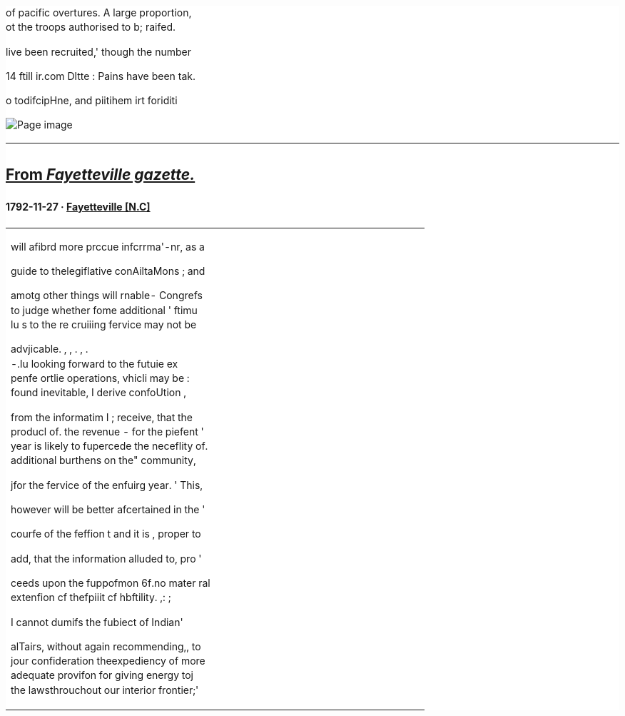of pacific overtures. A large proportion,  
ot the troops authorised to b; raifed.  
  
live been recruited,&#x27; though the number  
  
14 ftill ir.com Dltte : Pains have been tak.  
  
o todifcipHne, and piitihem irt foriditi 
</td><td style="width: 50%; max-height: 75%; margin: auto; display: block;">
<img alt="Page image" src="https://newspapers.digitalnc.org/images/iiif/batch_ncu_NCCentFG2_ver01%2Fdata%2F1792112701%2F0299.jp2/pct:3.512396694214876,16.556603773584907,41.52892561983471,79.26100628930817/!600,600/0/default.jpg"/>
</td>
</tr></table>

---

## [From _Fayetteville gazette._](https://newspapers.digitalnc.org/lccn/sn83025829/1792-11-27/ed-1/seq-1/)

#### 1792-11-27 &middot; [Fayetteville [N.C]](http://dbpedia.org/resource/Fayetteville%2C_North_Carolina)

<table style="width: 100%;"><tr><td style="width: 50%">

  
  
will afibrd more prccue infcrrma&#x27;-nr, as a  
  
guide to thelegiflative conAiltaMons ; and  
  
amotg other things will rnable- Congrefs  
to judge whether fome additional &#x27; ftimu  
lu s to the re cruiiing fervice may not be  
  
advjicable. , , . , .  
-.Iu looking forward to the futuie ex  
penfe ortlie operations, vhicli may be :  
found inevitable, I derive confoUtion ,  
  
from the informatim I ; receive, that the  
producl of. the revenue - for the piefent &#x27;  
year is likely to fupercede the neceflity of.  
additional burthens on the&quot; community,  
  
jfor the fervice of the enfuirg year. &#x27; This,  
  
however will be better afcertained in the &#x27;  
  
courfe of the feffion t and it is , proper to  
  
add, that the information alluded to, pro &#x27;  
  
ceeds upon the fuppofmon 6f.no mater ral  
extenfion cf thefpiiit cf hbftility. ,: ;  
  
I cannot dumifs the fubiect of Indian&#x27;  
  
alTairs, without again recommending,, to  
jour confideration theexpediency of more  
adequate provifon for giving energy toj  
the lawsthrouchout our interior frontier;&#x27;  
  